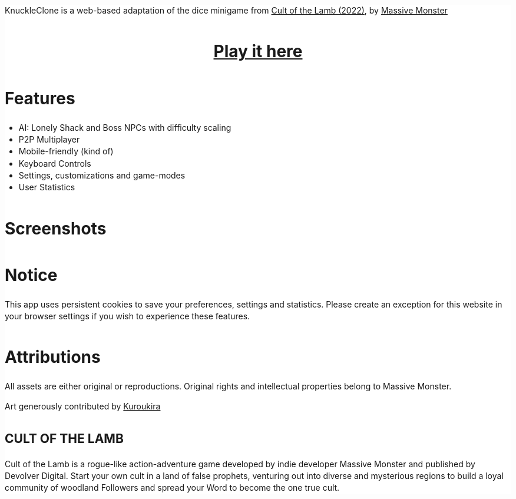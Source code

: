 KnuckleClone is a web-based adaptation of the dice minigame from [Cult of the Lamb (2022)](https://store.steampowered.com/app/1313140/Cult_of_the_Lamb/), by [Massive Monster](https://massivemonster.co/)

<h1 align="center"><a href="https://nafeij.github.io/kbclone/">Play it here</a></h1>

# Features

- AI: Lonely Shack and Boss NPCs with difficulty scaling
- P2P Multiplayer
- Mobile-friendly (kind of)
- Keyboard Controls
- Settings, customizations and game-modes
- User Statistics

# Screenshots


# Notice

This app uses persistent cookies to save your preferences, settings and statistics. Please create an exception for this website in your browser settings if you wish to experience these features.

# Attributions

All assets are either original or reproductions. Original rights and intellectual properties belong to Massive Monster.

Art generously contributed by [Kuroukira](https://www.reddit.com/user/Kuroukira)

## CULT OF THE LAMB

Cult of the Lamb is a rogue-like action-adventure game developed by indie developer Massive Monster and published by Devolver Digital.
Start your own cult in a land of false prophets, venturing out into diverse and mysterious regions to build a loyal community of woodland Followers and spread your Word to become the one true cult.